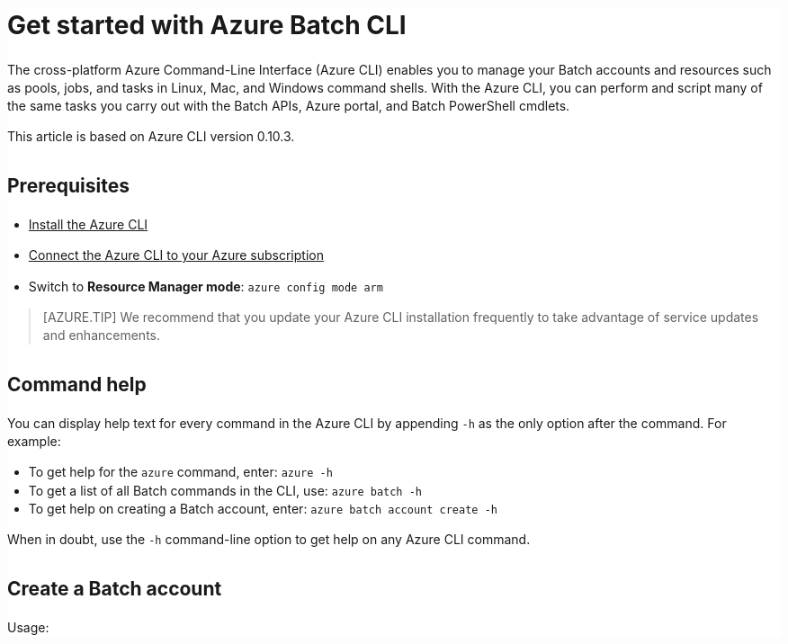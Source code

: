 <properties
   pageTitle="Get started with Azure Batch CLI | Microsoft Azure"
   description="Get a quick introduction to the Batch commands in Azure CLI for managing Azure Batch service resources"
   services="batch"
   documentationCenter=""
   authors="mmacy"
   manager="timlt"
   editor=""/>

<tags
   ms.service="batch"
   ms.devlang="na"
   ms.topic="get-started-article"
   ms.tgt_pltfrm="multiple"
   ms.workload="big-compute"
   ms.date="09/06/2016"
   ms.author="marsma"/>

# Get started with Azure Batch CLI

The cross-platform Azure Command-Line Interface (Azure CLI) enables you to manage your Batch accounts and resources such as pools, jobs, and tasks in Linux, Mac, and Windows command shells. With the Azure CLI, you can perform and script many of the same tasks you carry out with the Batch APIs, Azure portal, and Batch PowerShell cmdlets.

This article is based on Azure CLI version 0.10.3.

## Prerequisites

* [Install the Azure CLI](../xplat-cli-install.md)

* [Connect the Azure CLI to your Azure subscription](../xplat-cli-connect.md)

* Switch to **Resource Manager mode**: `azure config mode arm`

>[AZURE.TIP] We recommend that you update your Azure CLI installation frequently to take advantage of service updates and enhancements.

## Command help

You can display help text for every command in the Azure CLI by appending `-h` as the only option after the command. For example:

* To get help for the `azure` command, enter: `azure -h`
* To get a list of all Batch commands in the CLI, use: `azure batch -h`
* To get help on creating a Batch account, enter: `azure batch account create -h`

When in doubt, use the `-h` command-line option to get help on any Azure CLI command.

## Create a Batch account

Usage:


[batch_forum]: https://social.msdn.microsoft.com/forums/azure/en-US/home?forum=azurebatch
[github_readme]: https://github.com/Azure/azure-xplat-cli/blob/dev/README.md
[rest_api]: https://msdn.microsoft.com/library/azure/dn820158.aspx
[rest_add_pool]: https://msdn.microsoft.com/library/azure/dn820174.aspx